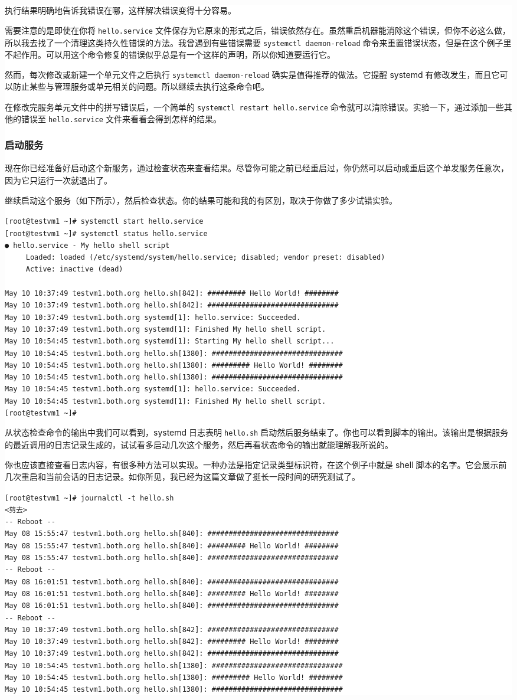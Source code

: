 执行结果明确地告诉我错误在哪，这样解决错误变得十分容易。


需要注意的是即使在你将 `hello.service` 文件保存为它原来的形式之后，错误依然存在。虽然重启机器能消除这个错误，但你不必这么做，所以我去找了一个清理这类持久性错误的方法。我曾遇到有些错误需要 `systemctl daemon-reload` 命令来重置错误状态，但是在这个例子里不起作用。可以用这个命令修复的错误似乎总是有一个这样的声明，所以你知道要运行它。


然而，每次修改或新建一个单元文件之后执行 `systemctl daemon-reload` 确实是值得推荐的做法。它提醒 systemd 有修改发生，而且它可以防止某些与管理服务或单元相关的问题。所以继续去执行这条命令吧。


在修改完服务单元文件中的拼写错误后，一个简单的 `systemctl restart hello.service` 命令就可以清除错误。实验一下，通过添加一些其他的错误至 `hello.service` 文件来看看会得到怎样的结果。


### 启动服务


现在你已经准备好启动这个新服务，通过检查状态来查看结果。尽管你可能之前已经重启过，你仍然可以启动或重启这个单发服务任意次，因为它只运行一次就退出了。


继续启动这个服务（如下所示），然后检查状态。你的结果可能和我的有区别，取决于你做了多少试错实验。



```
[root@testvm1 ~]# systemctl start hello.service
[root@testvm1 ~]# systemctl status hello.service
● hello.service - My hello shell script
     Loaded: loaded (/etc/systemd/system/hello.service; disabled; vendor preset: disabled)
     Active: inactive (dead)

May 10 10:37:49 testvm1.both.org hello.sh[842]: ######### Hello World! ########
May 10 10:37:49 testvm1.both.org hello.sh[842]: ###############################
May 10 10:37:49 testvm1.both.org systemd[1]: hello.service: Succeeded.
May 10 10:37:49 testvm1.both.org systemd[1]: Finished My hello shell script.
May 10 10:54:45 testvm1.both.org systemd[1]: Starting My hello shell script...
May 10 10:54:45 testvm1.both.org hello.sh[1380]: ###############################
May 10 10:54:45 testvm1.both.org hello.sh[1380]: ######### Hello World! ########
May 10 10:54:45 testvm1.both.org hello.sh[1380]: ###############################
May 10 10:54:45 testvm1.both.org systemd[1]: hello.service: Succeeded.
May 10 10:54:45 testvm1.both.org systemd[1]: Finished My hello shell script.
[root@testvm1 ~]#

```

从状态检查命令的输出中我们可以看到，systemd 日志表明 `hello.sh` 启动然后服务结束了。你也可以看到脚本的输出。该输出是根据服务的最近调用的日志记录生成的，试试看多启动几次这个服务，然后再看状态命令的输出就能理解我所说的。


你也应该直接查看日志内容，有很多种方法可以实现。一种办法是指定记录类型标识符，在这个例子中就是 shell 脚本的名字。它会展示前几次重启和当前会话的日志记录。如你所见，我已经为这篇文章做了挺长一段时间的研究测试了。



```
[root@testvm1 ~]# journalctl -t hello.sh
<剪去>
-- Reboot --
May 08 15:55:47 testvm1.both.org hello.sh[840]: ###############################
May 08 15:55:47 testvm1.both.org hello.sh[840]: ######### Hello World! ########
May 08 15:55:47 testvm1.both.org hello.sh[840]: ###############################
-- Reboot --
May 08 16:01:51 testvm1.both.org hello.sh[840]: ###############################
May 08 16:01:51 testvm1.both.org hello.sh[840]: ######### Hello World! ########
May 08 16:01:51 testvm1.both.org hello.sh[840]: ###############################
-- Reboot --
May 10 10:37:49 testvm1.both.org hello.sh[842]: ###############################
May 10 10:37:49 testvm1.both.org hello.sh[842]: ######### Hello World! ########
May 10 10:37:49 testvm1.both.org hello.sh[842]: ###############################
May 10 10:54:45 testvm1.both.org hello.sh[1380]: ###############################
May 10 10:54:45 testvm1.both.org hello.sh[1380]: ######### Hello World! ########
May 10 10:54:45 testvm1.both.org hello.sh[1380]: ###############################
```